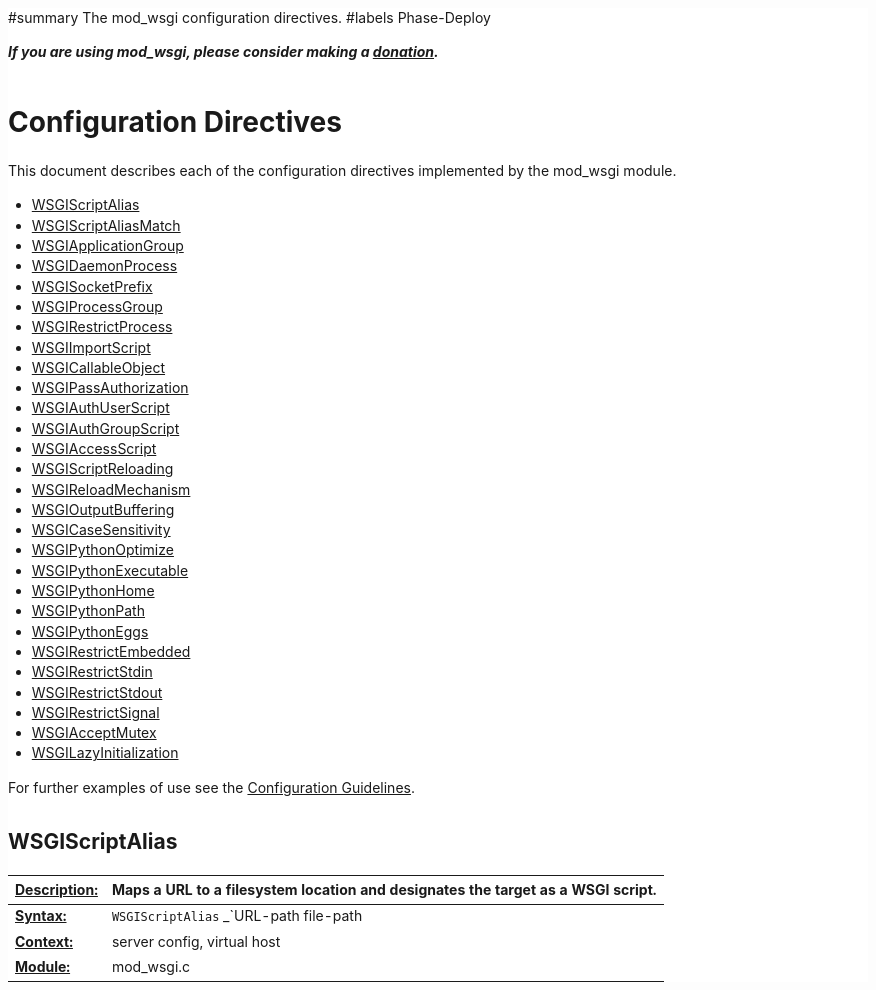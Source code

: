 ﻿#summary The mod\_wsgi configuration directives.
#labels Phase-Deploy

_**If you are using mod\_wsgi, please consider making a
[donation](HowToContributeBack.md).**_

# Configuration Directives #

This document describes each of the configuration directives implemented
by the mod\_wsgi module.

  * [WSGIScriptAlias](ConfigurationDirectives#WSGIScriptAlias.md)
  * [WSGIScriptAliasMatch](ConfigurationDirectives#WSGIScriptAliasMatch.md)
  * [WSGIApplicationGroup](ConfigurationDirectives#WSGIApplicationGroup.md)
  * [WSGIDaemonProcess](ConfigurationDirectives#WSGIDaemonProcess.md)
  * [WSGISocketPrefix](ConfigurationDirectives#WSGISocketPrefix.md)
  * [WSGIProcessGroup](ConfigurationDirectives#WSGIProcessGroup.md)
  * [WSGIRestrictProcess](ConfigurationDirectives#WSGIRestrictProcess.md)
  * [WSGIImportScript](ConfigurationDirectives#WSGIImportScript.md)
  * [WSGICallableObject](ConfigurationDirectives#WSGICallableObject.md)
  * [WSGIPassAuthorization](ConfigurationDirectives#WSGIPassAuthorization.md)
  * [WSGIAuthUserScript](ConfigurationDirectives#WSGIAuthUserScript.md)
  * [WSGIAuthGroupScript](ConfigurationDirectives#WSGIAuthGroupScript.md)
  * [WSGIAccessScript](ConfigurationDirectives#WSGIAccessScript.md)
  * [WSGIScriptReloading](ConfigurationDirectives#WSGIScriptReloading.md)
  * [WSGIReloadMechanism](ConfigurationDirectives#WSGIReloadMechanism.md)
  * [WSGIOutputBuffering](ConfigurationDirectives#WSGIOutputBuffering.md)
  * [WSGICaseSensitivity](ConfigurationDirectives#WSGICaseSensitivity.md)
  * [WSGIPythonOptimize](ConfigurationDirectives#WSGIPythonOptimize.md)
  * [WSGIPythonExecutable](ConfigurationDirectives#WSGIPythonExecutable.md)
  * [WSGIPythonHome](ConfigurationDirectives#WSGIPythonHome.md)
  * [WSGIPythonPath](ConfigurationDirectives#WSGIPythonPath.md)
  * [WSGIPythonEggs](ConfigurationDirectives#WSGIPythonEggs.md)
  * [WSGIRestrictEmbedded](ConfigurationDirectives#WSGIRestrictEmbedded.md)
  * [WSGIRestrictStdin](ConfigurationDirectives#WSGIRestrictStdin.md)
  * [WSGIRestrictStdout](ConfigurationDirectives#WSGIRestrictStdout.md)
  * [WSGIRestrictSignal](ConfigurationDirectives#WSGIRestrictSignal.md)
  * [WSGIAcceptMutex](ConfigurationDirectives#WSGIAcceptMutex.md)
  * [WSGILazyInitialization](ConfigurationDirectives#WSGILazyInitialization.md)

For further examples of use see the
[Configuration Guidelines](ConfigurationGuidelines.md).

## WSGIScriptAlias ##

| **[Description:](http://httpd.apache.org/docs/2.2/mod/directive-dict.html#Description)** | Maps a URL to a filesystem location and designates the target as a WSGI script. |
|:-----------------------------------------------------------------------------------------|:--------------------------------------------------------------------------------|
| **[Syntax:](http://httpd.apache.org/docs/2.2/mod/directive-dict.html#Syntax)** | `WSGIScriptAlias` _`URL-path file-path|directory-path`_ |
| **[Context:](http://httpd.apache.org/docs/2.2/mod/directive-dict.html#Context)** | server config, virtual host |
| **[Module:](http://httpd.apache.org/docs/2.2/mod/directive-dict.html#Module)** | mod\_wsgi.c |
